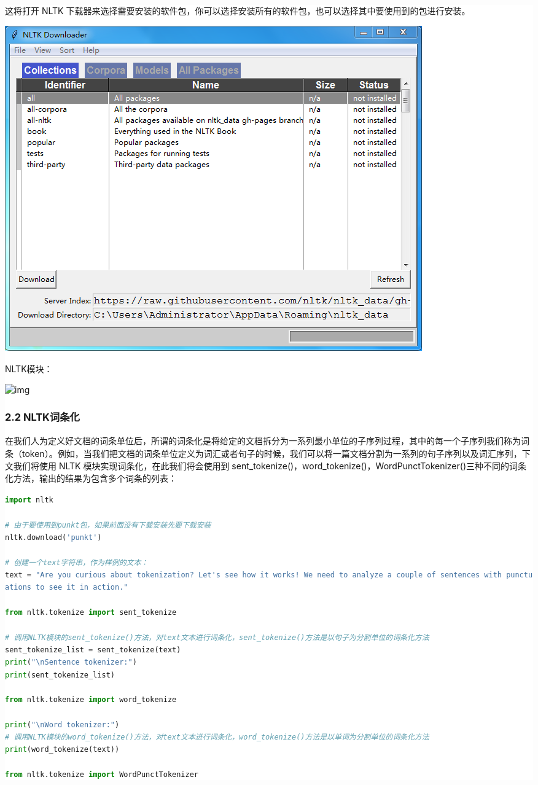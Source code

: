这将打开 NLTK 下载器来选择需要安装的软件包，你可以选择安装所有的软件包，也可以选择其中要使用到的包进行安装。

![image-20200602184046821](images/image-20200602184046821.png)

NLTK模块：

![img](images/20181007214554574)

### 2.2 NLTK词条化

在我们人为定义好文档的词条单位后，所谓的词条化是将给定的文档拆分为一系列最小单位的子序列过程，其中的每一个子序列我们称为词条（token）。例如，当我们把文档的词条单位定义为词汇或者句子的时候，我们可以将一篇文档分割为一系列的句子序列以及词汇序列，下文我们将使用 NLTK 模块实现词条化，在此我们将会使用到 sent_tokenize()，word_tokenize()，WordPunctTokenizer()三种不同的词条化方法，输出的结果为包含多个词条的列表：

```python
import nltk

# 由于要使用到punkt包，如果前面没有下载安装先要下载安装
nltk.download('punkt')

# 创建一个text字符串，作为样例的文本：
text = "Are you curious about tokenization? Let's see how it works! We need to analyze a couple of sentences with punctuations to see it in action."

from nltk.tokenize import sent_tokenize

# 调用NLTK模块的sent_tokenize()方法，对text文本进行词条化，sent_tokenize()方法是以句子为分割单位的词条化方法
sent_tokenize_list = sent_tokenize(text)
print("\nSentence tokenizer:")
print(sent_tokenize_list)

from nltk.tokenize import word_tokenize

print("\nWord tokenizer:")
# 调用NLTK模块的word_tokenize()方法，对text文本进行词条化，word_tokenize()方法是以单词为分割单位的词条化方法
print(word_tokenize(text))

from nltk.tokenize import WordPunctTokenizer
```